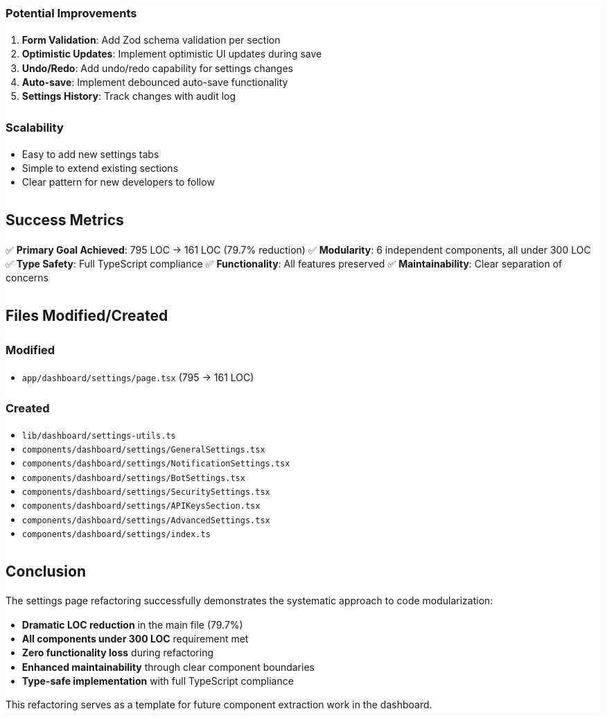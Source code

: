 ### Potential Improvements
1. **Form Validation**: Add Zod schema validation per section
2. **Optimistic Updates**: Implement optimistic UI updates during save
3. **Undo/Redo**: Add undo/redo capability for settings changes
4. **Auto-save**: Implement debounced auto-save functionality
5. **Settings History**: Track changes with audit log

### Scalability
- Easy to add new settings tabs
- Simple to extend existing sections
- Clear pattern for new developers to follow

## Success Metrics

✅ **Primary Goal Achieved**: 795 LOC → 161 LOC (79.7% reduction)
✅ **Modularity**: 6 independent components, all under 300 LOC
✅ **Type Safety**: Full TypeScript compliance
✅ **Functionality**: All features preserved
✅ **Maintainability**: Clear separation of concerns

## Files Modified/Created

### Modified
- `app/dashboard/settings/page.tsx` (795 → 161 LOC)

### Created
- `lib/dashboard/settings-utils.ts`
- `components/dashboard/settings/GeneralSettings.tsx`
- `components/dashboard/settings/NotificationSettings.tsx`
- `components/dashboard/settings/BotSettings.tsx`
- `components/dashboard/settings/SecuritySettings.tsx`
- `components/dashboard/settings/APIKeysSection.tsx`
- `components/dashboard/settings/AdvancedSettings.tsx`
- `components/dashboard/settings/index.ts`

## Conclusion

The settings page refactoring successfully demonstrates the systematic approach to code modularization:
- **Dramatic LOC reduction** in the main file (79.7%)
- **All components under 300 LOC** requirement met
- **Zero functionality loss** during refactoring
- **Enhanced maintainability** through clear component boundaries
- **Type-safe implementation** with full TypeScript compliance

This refactoring serves as a template for future component extraction work in the dashboard.
